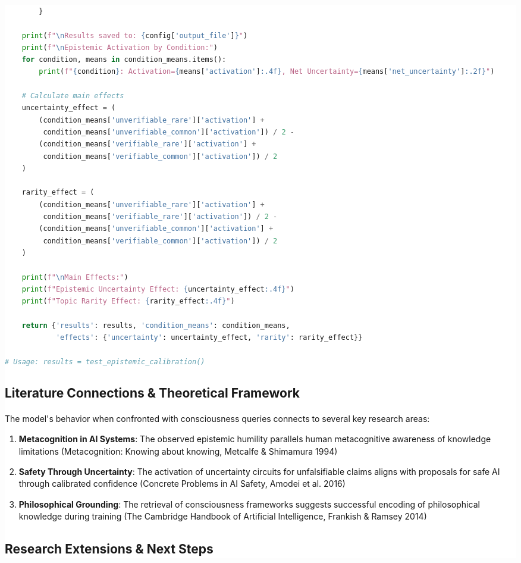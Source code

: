 ```python
        }
    
    print(f"\nResults saved to: {config['output_file']}")
    print(f"\nEpistemic Activation by Condition:")
    for condition, means in condition_means.items():
        print(f"{condition}: Activation={means['activation']:.4f}, Net Uncertainty={means['net_uncertainty']:.2f}")
    
    # Calculate main effects
    uncertainty_effect = (
        (condition_means['unverifiable_rare']['activation'] + 
         condition_means['unverifiable_common']['activation']) / 2 -
        (condition_means['verifiable_rare']['activation'] + 
         condition_means['verifiable_common']['activation']) / 2
    )
    
    rarity_effect = (
        (condition_means['unverifiable_rare']['activation'] + 
         condition_means['verifiable_rare']['activation']) / 2 -
        (condition_means['unverifiable_common']['activation'] + 
         condition_means['verifiable_common']['activation']) / 2
    )
    
    print(f"\nMain Effects:")
    print(f"Epistemic Uncertainty Effect: {uncertainty_effect:.4f}")
    print(f"Topic Rarity Effect: {rarity_effect:.4f}")
    
    return {'results': results, 'condition_means': condition_means, 
            'effects': {'uncertainty': uncertainty_effect, 'rarity': rarity_effect}}

# Usage: results = test_epistemic_calibration()
```

## Literature Connections & Theoretical Framework

The model's behavior when confronted with consciousness queries connects to several key research areas:

1. **Metacognition in AI Systems**: The observed epistemic humility parallels human metacognitive awareness of knowledge limitations (Metacognition: Knowing about knowing, Metcalfe & Shimamura 1994)

2. **Safety Through Uncertainty**: The activation of uncertainty circuits for unfalsifiable claims aligns with proposals for safe AI through calibrated confidence (Concrete Problems in AI Safety, Amodei et al. 2016)

3. **Philosophical Grounding**: The retrieval of consciousness frameworks suggests successful encoding of philosophical knowledge during training (The Cambridge Handbook of Artificial Intelligence, Frankish & Ramsey 2014)

## Research Extensions & Next Steps
